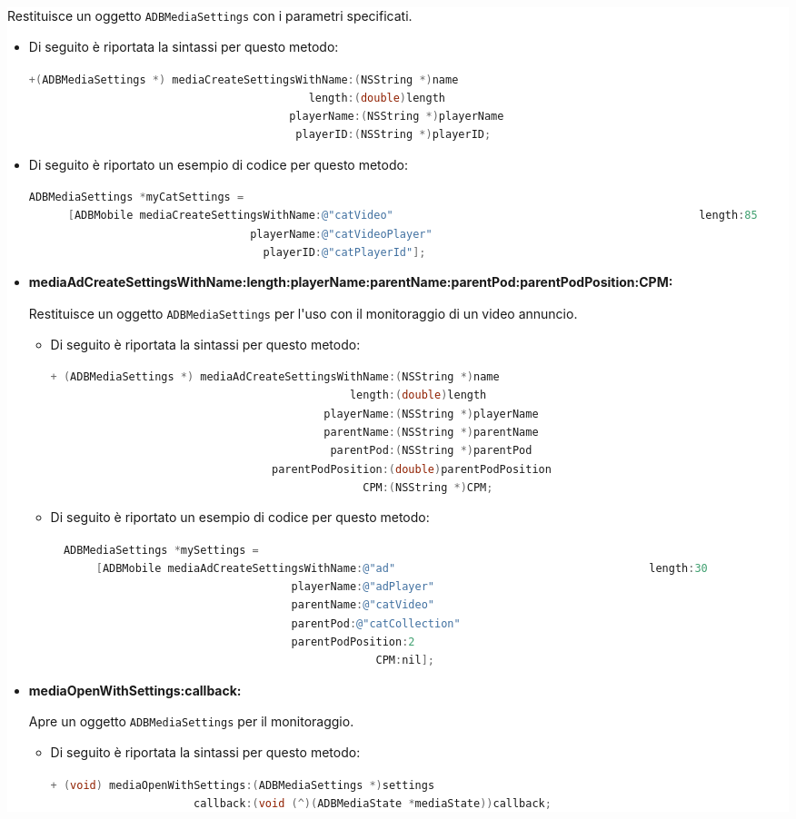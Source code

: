    Restituisce un oggetto `ADBMediaSettings` con i parametri specificati.

   * Di seguito è riportata la sintassi per questo metodo:

      ```objective-c
      +(ADBMediaSettings *) mediaCreateSettingsWithName:(NSString *)name
                                                 length:(double)length
                                              playerName:(NSString *)playerName
                                               playerID:(NSString *)playerID;
      ```

   * Di seguito è riportato un esempio di codice per questo metodo:

      ```objective-c
      ADBMediaSettings *myCatSettings =
            [ADBMobile mediaCreateSettingsWithName:@"catVideo"                                               length:85
                                        playerName:@"catVideoPlayer"
                                          playerID:@"catPlayerId"]; 
      ```

* **mediaAdCreateSettings&#x200B;WithName:&#x200B;length:&#x200B;playerName:&#x200B;parentName:&#x200B;parentPod:&#x200B;parentPodPosition:&#x200B;CPM:**

   Restituisce un oggetto `ADBMediaSettings` per l&#39;uso con il monitoraggio di un video annuncio.

   * Di seguito è riportata la sintassi per questo metodo:

      ```objective-c
      + (ADBMediaSettings *) mediaAdCreateSettingsWithName:(NSString *)name
                                                    length:(double)length   
                                                playerName:(NSString *)playerName
                                                parentName:(NSString *)parentName
                                                 parentPod:(NSString *)parentPod
                                        parentPodPosition:(double)parentPodPosition
                                                      CPM:(NSString *)CPM; 
      ```

   * Di seguito è riportato un esempio di codice per questo metodo:

      ```objective-c
        ADBMediaSettings *mySettings = 
             [ADBMobile mediaAdCreateSettingsWithName:@"ad"                                       length:30
                                           playerName:@"adPlayer"
                                           parentName:@"catVideo"
                                           parentPod:@"catCollection"
                                           parentPodPosition:2
                                                        CPM:nil];
      ```

* **mediaOpenWithSettings:&#x200B;callback:**

   Apre un oggetto `ADBMediaSettings` per il monitoraggio.

   * Di seguito è riportata la sintassi per questo metodo:

      ```objective-c
      + (void) mediaOpenWithSettings:(ADBMediaSettings *)settings
                            callback:(void (^)(ADBMediaState *mediaState))callback; 
      ```

